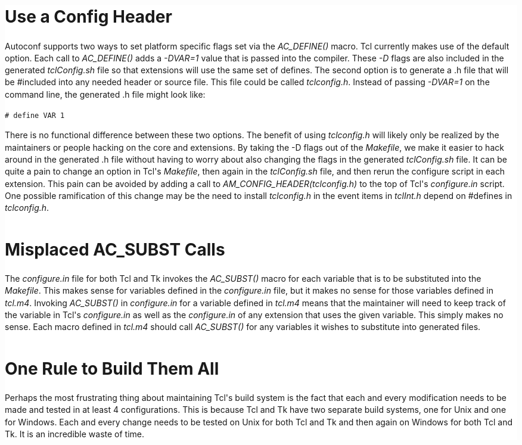 # Use a Config Header

Autoconf supports two ways to set platform specific flags set via the
_AC\_DEFINE\(\)_ macro.  Tcl currently makes use of the default option.
Each call to _AC\_DEFINE\(\)_ adds a _-DVAR=1_ value that is passed
into the compiler.  These _-D_ flags are also included in the
generated _tclConfig.sh_ file so that extensions will use the same
set of defines.  The second option is to generate a .h file that will
be \#included into any needed header or source file.  This file could be
called _tclconfig.h_.  Instead of passing _-DVAR=1_ on the command
line, the generated .h file might look like:

	# define VAR 1

There is no functional difference between these two options.  The
benefit of using _tclconfig.h_ will likely only be realized by the
maintainers or people hacking on the core and extensions.  By taking
the -D flags out of the _Makefile_, we make it easier to hack around
in the generated .h file without having to worry about also changing
the flags in the generated _tclConfig.sh_ file.  It can be quite a
pain to change an option in Tcl's _Makefile_, then again in the
_tclConfig.sh_ file, and then rerun the configure script in each
extension.  This pain can be avoided by adding a call to
_AM\_CONFIG\_HEADER\(tclconfig.h\)_ to the top of Tcl's _configure.in_
script.  One possible ramification of this change may be the need to
install _tclconfig.h_ in the event items in _tclInt.h_ depend on
\#defines in _tclconfig.h_.

# Misplaced AC\_SUBST Calls

The _configure.in_ file for both Tcl and Tk invokes the
_AC\_SUBST\(\)_ macro for each variable that is to be substituted into
the _Makefile_.  This makes sense for variables defined in the
_configure.in_ file, but it makes no sense for those variables
defined in _tcl.m4_.  Invoking _AC\_SUBST\(\)_ in _configure.in_
for a variable defined in _tcl.m4_ means that the maintainer will
need to keep track of the variable in Tcl's _configure.in_ as well
as the _configure.in_ of any extension that uses the given variable.
This simply makes no sense.  Each macro defined in _tcl.m4_ should
call _AC\_SUBST\(\)_ for any variables it wishes to substitute into
generated files.

# One Rule to Build Them All

Perhaps the most frustrating thing about maintaining Tcl's build
system is the fact that each and every modification needs to be made
and tested in at least 4 configurations.  This is because Tcl and Tk
have two separate build systems, one for Unix and one for Windows.
Each and every change needs to be tested on Unix for both Tcl and Tk
and then again on Windows for both Tcl and Tk.  It is an incredible
waste of time.
